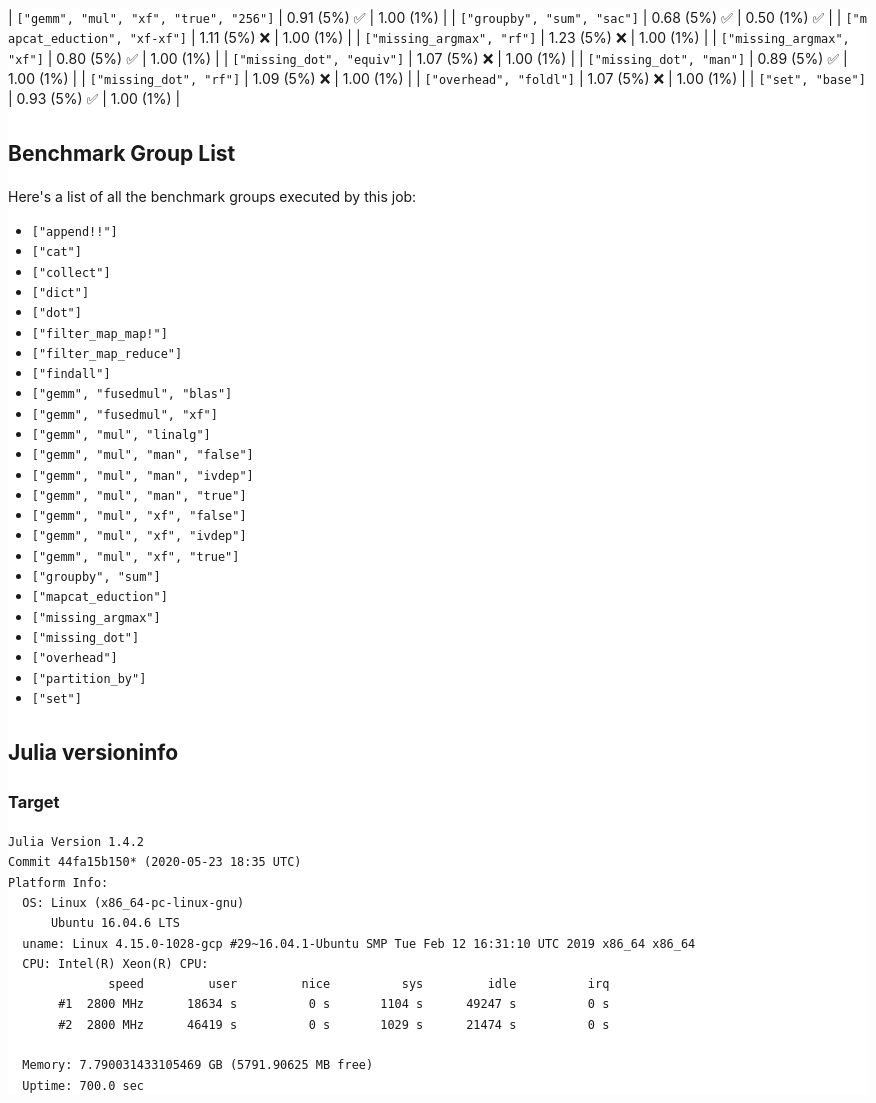 | `["gemm", "mul", "xf", "true", "256"]`   | 0.91 (5%) :white_check_mark: |                   1.00 (1%)  |
| `["groupby", "sum", "sac"]`              | 0.68 (5%) :white_check_mark: | 0.50 (1%) :white_check_mark: |
| `["mapcat_eduction", "xf-xf"]`           |                1.11 (5%) :x: |                   1.00 (1%)  |
| `["missing_argmax", "rf"]`               |                1.23 (5%) :x: |                   1.00 (1%)  |
| `["missing_argmax", "xf"]`               | 0.80 (5%) :white_check_mark: |                   1.00 (1%)  |
| `["missing_dot", "equiv"]`               |                1.07 (5%) :x: |                   1.00 (1%)  |
| `["missing_dot", "man"]`                 | 0.89 (5%) :white_check_mark: |                   1.00 (1%)  |
| `["missing_dot", "rf"]`                  |                1.09 (5%) :x: |                   1.00 (1%)  |
| `["overhead", "foldl"]`                  |                1.07 (5%) :x: |                   1.00 (1%)  |
| `["set", "base"]`                        | 0.93 (5%) :white_check_mark: |                   1.00 (1%)  |

## Benchmark Group List
Here's a list of all the benchmark groups executed by this job:

- `["append!!"]`
- `["cat"]`
- `["collect"]`
- `["dict"]`
- `["dot"]`
- `["filter_map_map!"]`
- `["filter_map_reduce"]`
- `["findall"]`
- `["gemm", "fusedmul", "blas"]`
- `["gemm", "fusedmul", "xf"]`
- `["gemm", "mul", "linalg"]`
- `["gemm", "mul", "man", "false"]`
- `["gemm", "mul", "man", "ivdep"]`
- `["gemm", "mul", "man", "true"]`
- `["gemm", "mul", "xf", "false"]`
- `["gemm", "mul", "xf", "ivdep"]`
- `["gemm", "mul", "xf", "true"]`
- `["groupby", "sum"]`
- `["mapcat_eduction"]`
- `["missing_argmax"]`
- `["missing_dot"]`
- `["overhead"]`
- `["partition_by"]`
- `["set"]`

## Julia versioninfo

### Target
```
Julia Version 1.4.2
Commit 44fa15b150* (2020-05-23 18:35 UTC)
Platform Info:
  OS: Linux (x86_64-pc-linux-gnu)
      Ubuntu 16.04.6 LTS
  uname: Linux 4.15.0-1028-gcp #29~16.04.1-Ubuntu SMP Tue Feb 12 16:31:10 UTC 2019 x86_64 x86_64
  CPU: Intel(R) Xeon(R) CPU: 
              speed         user         nice          sys         idle          irq
       #1  2800 MHz      18634 s          0 s       1104 s      49247 s          0 s
       #2  2800 MHz      46419 s          0 s       1029 s      21474 s          0 s
       
  Memory: 7.790031433105469 GB (5791.90625 MB free)
  Uptime: 700.0 sec
```
